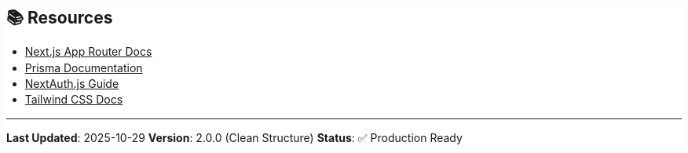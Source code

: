 ## 📚 Resources

- [Next.js App Router Docs](https://nextjs.org/docs/app)
- [Prisma Documentation](https://www.prisma.io/docs)
- [NextAuth.js Guide](https://next-auth.js.org)
- [Tailwind CSS Docs](https://tailwindcss.com/docs)

---

**Last Updated**: 2025-10-29
**Version**: 2.0.0 (Clean Structure)
**Status**: ✅ Production Ready
